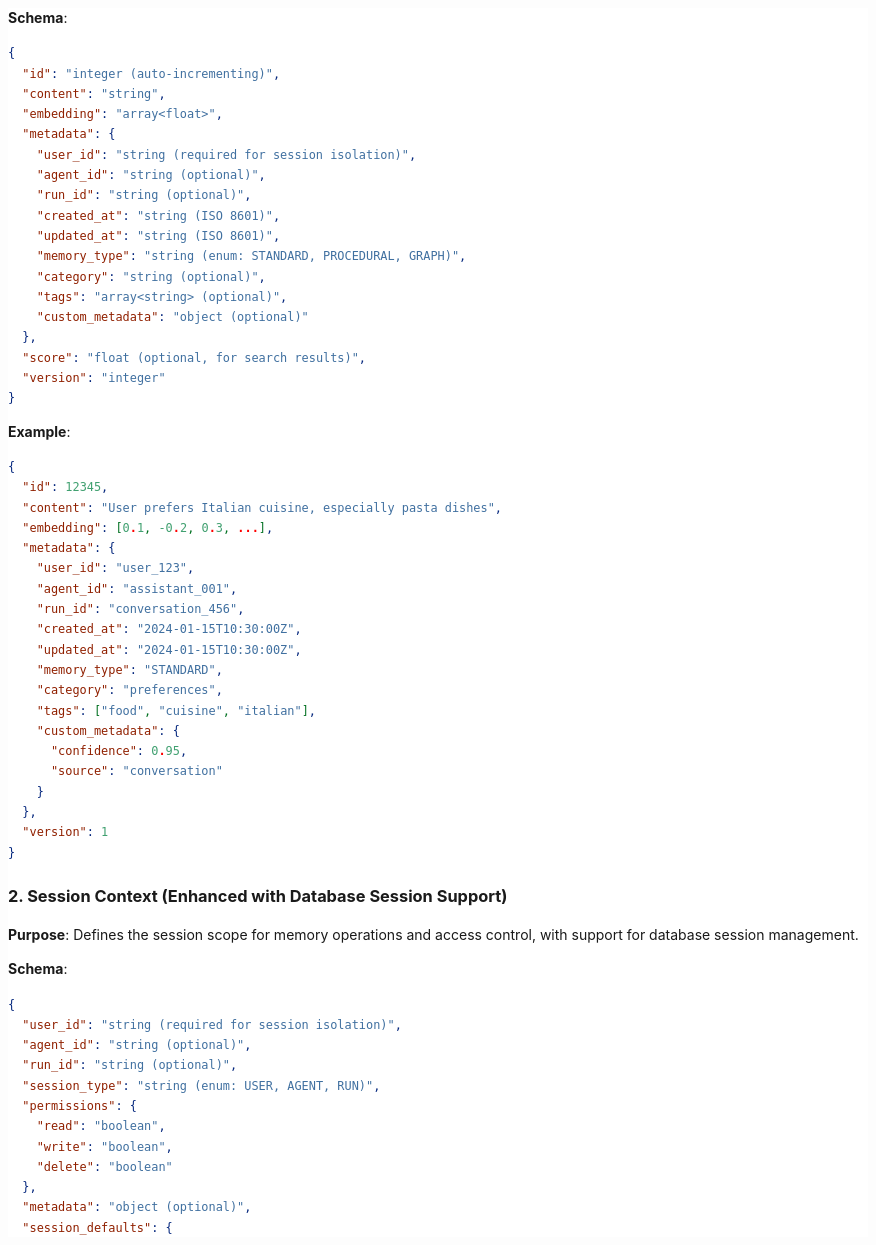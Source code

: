 **Schema**:
```json
{
  "id": "integer (auto-incrementing)",
  "content": "string",
  "embedding": "array<float>",
  "metadata": {
    "user_id": "string (required for session isolation)",
    "agent_id": "string (optional)",
    "run_id": "string (optional)",
    "created_at": "string (ISO 8601)",
    "updated_at": "string (ISO 8601)",
    "memory_type": "string (enum: STANDARD, PROCEDURAL, GRAPH)",
    "category": "string (optional)",
    "tags": "array<string> (optional)",
    "custom_metadata": "object (optional)"
  },
  "score": "float (optional, for search results)",
  "version": "integer"
}
```

**Example**:
```json
{
  "id": 12345,
  "content": "User prefers Italian cuisine, especially pasta dishes",
  "embedding": [0.1, -0.2, 0.3, ...],
  "metadata": {
    "user_id": "user_123",
    "agent_id": "assistant_001",
    "run_id": "conversation_456",
    "created_at": "2024-01-15T10:30:00Z",
    "updated_at": "2024-01-15T10:30:00Z",
    "memory_type": "STANDARD",
    "category": "preferences",
    "tags": ["food", "cuisine", "italian"],
    "custom_metadata": {
      "confidence": 0.95,
      "source": "conversation"
    }
  },
  "version": 1
}
```

### 2. Session Context (Enhanced with Database Session Support)

**Purpose**: Defines the session scope for memory operations and access control, with support for database session management.

**Schema**:
```json
{
  "user_id": "string (required for session isolation)",
  "agent_id": "string (optional)",
  "run_id": "string (optional)",
  "session_type": "string (enum: USER, AGENT, RUN)",
  "permissions": {
    "read": "boolean",
    "write": "boolean",
    "delete": "boolean"
  },
  "metadata": "object (optional)",
  "session_defaults": {
```